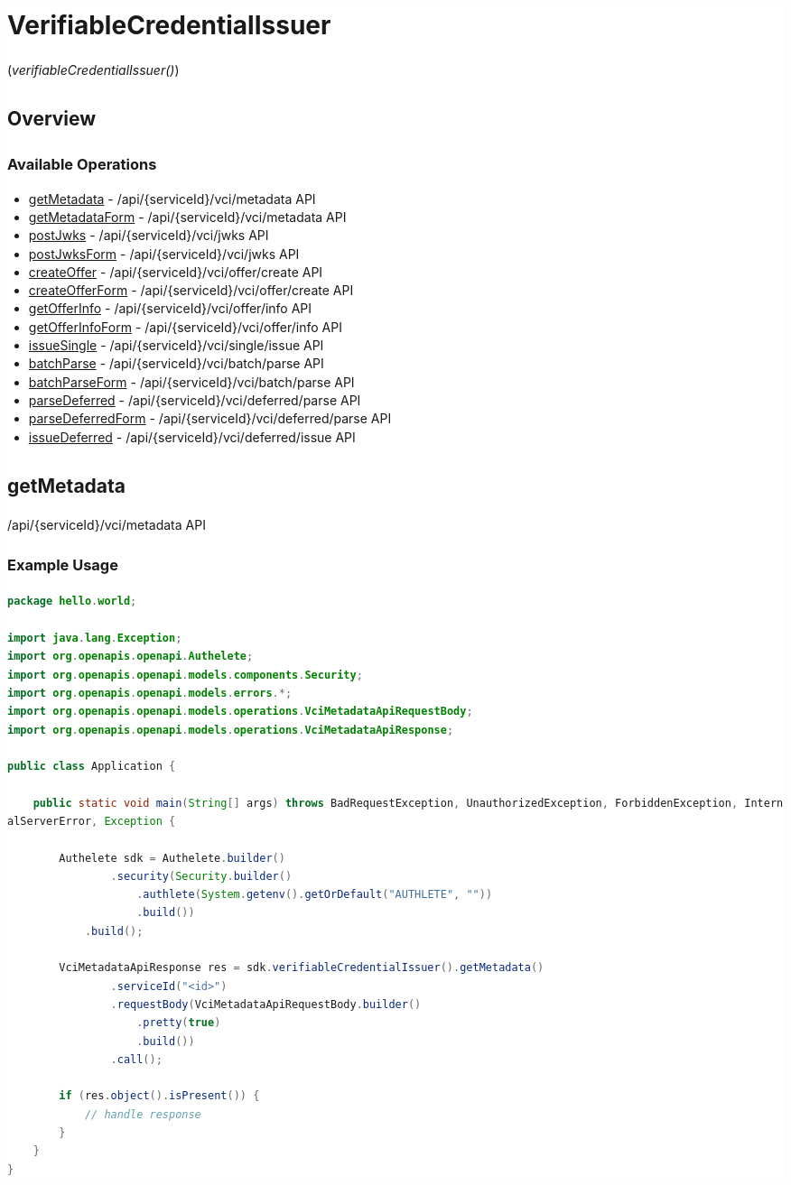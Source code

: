 # VerifiableCredentialIssuer
(*verifiableCredentialIssuer()*)

## Overview

### Available Operations

* [getMetadata](#getmetadata) - /api/{serviceId}/vci/metadata API
* [getMetadataForm](#getmetadataform) - /api/{serviceId}/vci/metadata API
* [postJwks](#postjwks) - /api/{serviceId}/vci/jwks API
* [postJwksForm](#postjwksform) - /api/{serviceId}/vci/jwks API
* [createOffer](#createoffer) - /api/{serviceId}/vci/offer/create API
* [createOfferForm](#createofferform) - /api/{serviceId}/vci/offer/create API
* [getOfferInfo](#getofferinfo) - /api/{serviceId}/vci/offer/info API
* [getOfferInfoForm](#getofferinfoform) - /api/{serviceId}/vci/offer/info API
* [issueSingle](#issuesingle) - /api/{serviceId}/vci/single/issue API
* [batchParse](#batchparse) - /api/{serviceId}/vci/batch/parse API
* [batchParseForm](#batchparseform) - /api/{serviceId}/vci/batch/parse API
* [parseDeferred](#parsedeferred) - /api/{serviceId}/vci/deferred/parse API
* [parseDeferredForm](#parsedeferredform) - /api/{serviceId}/vci/deferred/parse API
* [issueDeferred](#issuedeferred) - /api/{serviceId}/vci/deferred/issue API

## getMetadata

/api/{serviceId}/vci/metadata API

### Example Usage


```java
package hello.world;

import java.lang.Exception;
import org.openapis.openapi.Authelete;
import org.openapis.openapi.models.components.Security;
import org.openapis.openapi.models.errors.*;
import org.openapis.openapi.models.operations.VciMetadataApiRequestBody;
import org.openapis.openapi.models.operations.VciMetadataApiResponse;

public class Application {

    public static void main(String[] args) throws BadRequestException, UnauthorizedException, ForbiddenException, InternalServerError, Exception {

        Authelete sdk = Authelete.builder()
                .security(Security.builder()
                    .authlete(System.getenv().getOrDefault("AUTHLETE", ""))
                    .build())
            .build();

        VciMetadataApiResponse res = sdk.verifiableCredentialIssuer().getMetadata()
                .serviceId("<id>")
                .requestBody(VciMetadataApiRequestBody.builder()
                    .pretty(true)
                    .build())
                .call();

        if (res.object().isPresent()) {
            // handle response
        }
    }
}
```